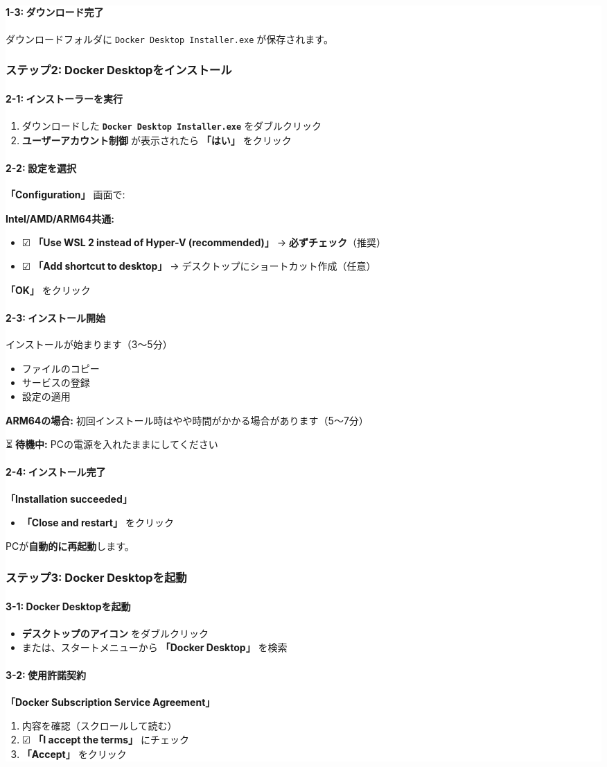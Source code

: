 #### 1-3: ダウンロード完了

ダウンロードフォルダに `Docker Desktop Installer.exe` が保存されます。

### ステップ2: Docker Desktopをインストール

#### 2-1: インストーラーを実行

1. ダウンロードした **`Docker Desktop Installer.exe`** をダブルクリック
2. **ユーザーアカウント制御** が表示されたら **「はい」** をクリック

#### 2-2: 設定を選択

**「Configuration」** 画面で:

**Intel/AMD/ARM64共通:**
- ☑ **「Use WSL 2 instead of Hyper-V (recommended)」** 
  → **必ずチェック**（推奨）

- ☑ **「Add shortcut to desktop」**
  → デスクトップにショートカット作成（任意）

**「OK」** をクリック

#### 2-3: インストール開始

インストールが始まります（3〜5分）
- ファイルのコピー
- サービスの登録
- 設定の適用

**ARM64の場合:** 初回インストール時はやや時間がかかる場合があります（5〜7分）

⏳ **待機中:** PCの電源を入れたままにしてください

#### 2-4: インストール完了

**「Installation succeeded」**

- **「Close and restart」** をクリック

PCが**自動的に再起動**します。

### ステップ3: Docker Desktopを起動

#### 3-1: Docker Desktopを起動

- **デスクトップのアイコン** をダブルクリック
- または、スタートメニューから **「Docker Desktop」** を検索

#### 3-2: 使用許諾契約

**「Docker Subscription Service Agreement」**

1. 内容を確認（スクロールして読む）
2. ☑ **「I accept the terms」** にチェック
3. **「Accept」** をクリック
